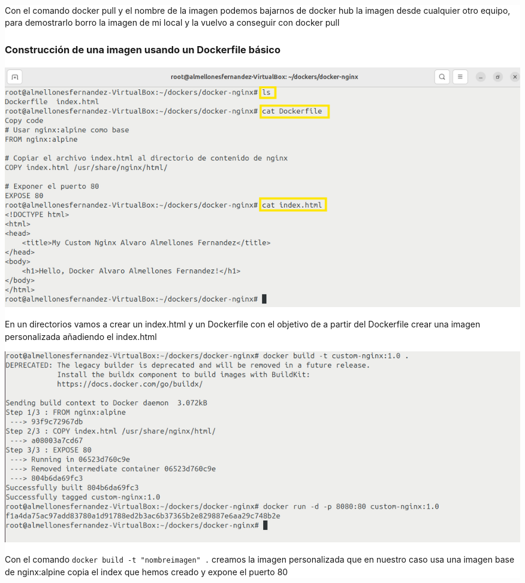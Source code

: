 Con el comando docker pull y el nombre de la imagen podemos bajarnos de docker hub la imagen desde cualquier otro equipo, para demostrarlo borro la imagen de mi local y la vuelvo a conseguir con docker pull

### Construcción de una imagen usando un Dockerfile básico

![](img3.1/image67.png)

En un directorios vamos a crear un index.html y un Dockerfile con el objetivo de a partir del Dockerfile crear una imagen personalizada añadiendo el index.html

![](img3.1/image68.png)

Con el comando `docker build -t "nombreimagen" .` creamos la imagen personalizada que en nuestro caso usa una imagen base de nginx:alpine copia el index que hemos creado y expone el puerto 80
